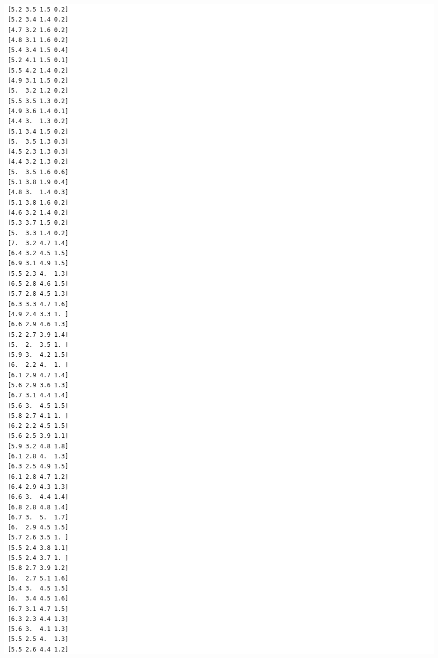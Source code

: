      [5.2 3.5 1.5 0.2]
     [5.2 3.4 1.4 0.2]
     [4.7 3.2 1.6 0.2]
     [4.8 3.1 1.6 0.2]
     [5.4 3.4 1.5 0.4]
     [5.2 4.1 1.5 0.1]
     [5.5 4.2 1.4 0.2]
     [4.9 3.1 1.5 0.2]
     [5.  3.2 1.2 0.2]
     [5.5 3.5 1.3 0.2]
     [4.9 3.6 1.4 0.1]
     [4.4 3.  1.3 0.2]
     [5.1 3.4 1.5 0.2]
     [5.  3.5 1.3 0.3]
     [4.5 2.3 1.3 0.3]
     [4.4 3.2 1.3 0.2]
     [5.  3.5 1.6 0.6]
     [5.1 3.8 1.9 0.4]
     [4.8 3.  1.4 0.3]
     [5.1 3.8 1.6 0.2]
     [4.6 3.2 1.4 0.2]
     [5.3 3.7 1.5 0.2]
     [5.  3.3 1.4 0.2]
     [7.  3.2 4.7 1.4]
     [6.4 3.2 4.5 1.5]
     [6.9 3.1 4.9 1.5]
     [5.5 2.3 4.  1.3]
     [6.5 2.8 4.6 1.5]
     [5.7 2.8 4.5 1.3]
     [6.3 3.3 4.7 1.6]
     [4.9 2.4 3.3 1. ]
     [6.6 2.9 4.6 1.3]
     [5.2 2.7 3.9 1.4]
     [5.  2.  3.5 1. ]
     [5.9 3.  4.2 1.5]
     [6.  2.2 4.  1. ]
     [6.1 2.9 4.7 1.4]
     [5.6 2.9 3.6 1.3]
     [6.7 3.1 4.4 1.4]
     [5.6 3.  4.5 1.5]
     [5.8 2.7 4.1 1. ]
     [6.2 2.2 4.5 1.5]
     [5.6 2.5 3.9 1.1]
     [5.9 3.2 4.8 1.8]
     [6.1 2.8 4.  1.3]
     [6.3 2.5 4.9 1.5]
     [6.1 2.8 4.7 1.2]
     [6.4 2.9 4.3 1.3]
     [6.6 3.  4.4 1.4]
     [6.8 2.8 4.8 1.4]
     [6.7 3.  5.  1.7]
     [6.  2.9 4.5 1.5]
     [5.7 2.6 3.5 1. ]
     [5.5 2.4 3.8 1.1]
     [5.5 2.4 3.7 1. ]
     [5.8 2.7 3.9 1.2]
     [6.  2.7 5.1 1.6]
     [5.4 3.  4.5 1.5]
     [6.  3.4 4.5 1.6]
     [6.7 3.1 4.7 1.5]
     [6.3 2.3 4.4 1.3]
     [5.6 3.  4.1 1.3]
     [5.5 2.5 4.  1.3]
     [5.5 2.6 4.4 1.2]